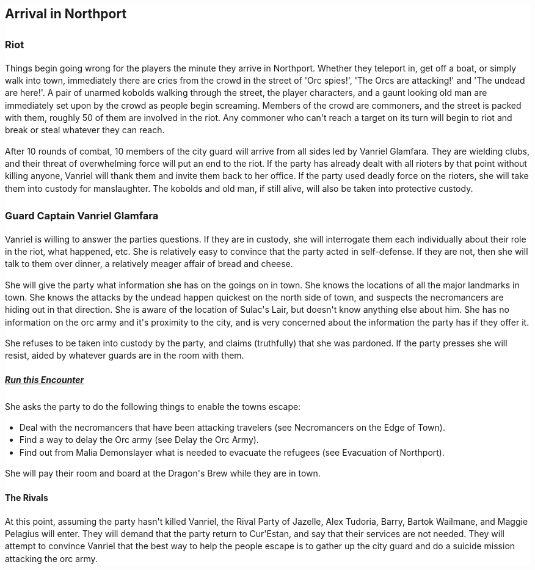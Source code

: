 ## Arrival in Northport

### Riot

Things begin going wrong for the players the minute they arrive in Northport. Whether they teleport in, get off a boat, or simply walk into town, immediately there are cries from the crowd in the street of 'Orc spies!', 'The Orcs are attacking!' and 'The undead are here!'. A pair of unarmed kobolds walking through the street, the player characters, and a gaunt looking old man are immediately set upon by the crowd as people begin screaming. Members of the crowd are commoners, and the street is packed with them, roughly 50 of them are involved in the riot. Any commoner who can't reach a target on its turn will begin to riot and break or steal whatever they can reach.

After 10 rounds of combat, 10 members of the city guard will arrive from all sides led by Vanriel Glamfara. They are wielding clubs, and their threat of overwhelming force will put an end to the riot. If the party has already dealt with all rioters by that point without killing anyone, Vanriel will thank them and invite them back to her office. If the party used deadly force on the rioters, she will take them into custody for manslaughter. The kobolds and old man, if still alive, will also be taken into protective custody.

### Guard Captain Vanriel Glamfara

Vanriel is willing to answer the parties questions. If they are in custody, she will interrogate them each individually about their role in the riot, what happened, etc. She is relatively easy to convince that the party acted in self-defense. If they are not, then she will talk to them over dinner, a relatively meager affair of bread and cheese.

She will give the party what information she has on the goings on in town. She knows the locations of all the major landmarks in town. She knows the attacks by the undead happen quickest on the north side of town, and suspects the necromancers are hiding out in that direction. She is aware of the location of Sulac's Lair, but doesn't know anything else about him. She has no information on the orc army and it's proximity to the city, and is very concerned about the information the party has if they offer it.

She refuses to be taken into custody by the party, and claims (truthfully) that she was pardoned. If the party presses she will resist, aided by whatever guards are in the room with them.

##### [Run this Encounter](/runner/vanrielglamfara&guard&guard&guard&guard)

She asks the party to do the following things to enable the towns escape:

*   Deal with the necromancers that have been attacking travelers (see Necromancers on the Edge of Town).
*   Find a way to delay the Orc army (see Delay the Orc Army).
*   Find out from Malia Demonslayer what is needed to evacuate the refugees (see Evacuation of Northport).

She will pay their room and board at the Dragon's Brew while they are in town.

#### The Rivals

At this point, assuming the party hasn't killed Vanriel, the Rival Party of Jazelle, Alex Tudoria, Barry, Bartok Wailmane, and Maggie Pelagius will enter. They will demand that the party return to Cur'Estan, and say that their services are not needed. They will attempt to convince Vanriel that the best way to help the people escape is to gather up the city guard and do a suicide mission attacking the orc army.
